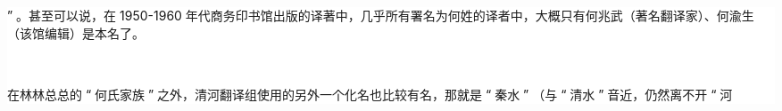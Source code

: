   </span>
  <span class="s2">
   ”
  </span>
  <span class="s1">
   。甚至可以说，在
  </span>
  <span class="s2">
   1950-1960
  </span>
  <span class="s1">
   年代商务印书馆出版的译著中，几乎所有署名为何姓的译者中，大概只有何兆武（著名翻译家）、何渝生（该馆编辑）是本名了。
  </span>
 </p>
 <p class="p1">
  <span class="s1">
  </span>
  <br/>
 </p>
 <p class="p2">
  <span class="s1">
   在林林总总的
  </span>
  <span class="s2">
   “
  </span>
  <span class="s1">
   何氏家族
  </span>
  <span class="s2">
   ”
  </span>
  <span class="s1">
   之外，清河翻译组使用的另外一个化名也比较有名，那就是
  </span>
  <span class="s2">
   “
  </span>
  <span class="s1">
   秦水
  </span>
  <span class="s2">
   ”
  </span>
  <span class="s1">
   （与
  </span>
  <span class="s2">
   “
  </span>
  <span class="s1">
   清水
  </span>
  <span class="s2">
   ”
  </span>
  <span class="s1">
   音近，仍然离不开
  </span>
  <span class="s2">
   “
  </span>
  <span class="s1">
   河